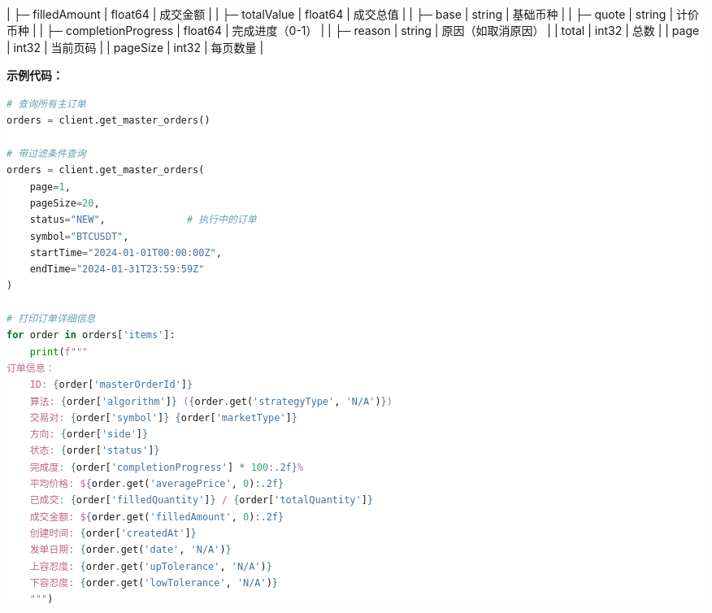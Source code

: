 | ├─ filledAmount | float64 | 成交金额 |
| ├─ totalValue | float64 | 成交总值 |
| ├─ base | string | 基础币种 |
| ├─ quote | string | 计价币种 |
| ├─ completionProgress | float64 | 完成进度（0-1） |
| ├─ reason | string | 原因（如取消原因） |
| total | int32 | 总数 |
| page | int32 | 当前页码 |
| pageSize | int32 | 每页数量 |

**示例代码：**

```python
# 查询所有主订单
orders = client.get_master_orders()

# 带过滤条件查询
orders = client.get_master_orders(
    page=1,
    pageSize=20,
    status="NEW",              # 执行中的订单
    symbol="BTCUSDT",
    startTime="2024-01-01T00:00:00Z",
    endTime="2024-01-31T23:59:59Z"
)

# 打印订单详细信息
for order in orders['items']:
    print(f"""
订单信息：
    ID: {order['masterOrderId']}
    算法: {order['algorithm']} ({order.get('strategyType', 'N/A')})
    交易对: {order['symbol']} {order['marketType']}
    方向: {order['side']}
    状态: {order['status']}
    完成度: {order['completionProgress'] * 100:.2f}%
    平均价格: ${order.get('averagePrice', 0):.2f}
    已成交: {order['filledQuantity']} / {order['totalQuantity']}
    成交金额: ${order.get('filledAmount', 0):.2f}
    创建时间: {order['createdAt']}
    发单日期: {order.get('date', 'N/A')}
    上容忍度: {order.get('upTolerance', 'N/A')}
    下容忍度: {order.get('lowTolerance', 'N/A')}
    """)
```
